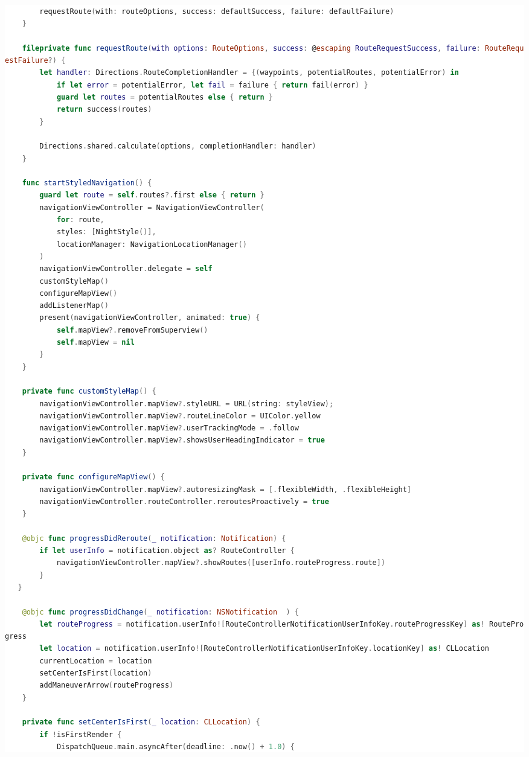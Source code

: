 ```swift
        requestRoute(with: routeOptions, success: defaultSuccess, failure: defaultFailure)
    }

    fileprivate func requestRoute(with options: RouteOptions, success: @escaping RouteRequestSuccess, failure: RouteRequestFailure?) {
        let handler: Directions.RouteCompletionHandler = {(waypoints, potentialRoutes, potentialError) in
            if let error = potentialError, let fail = failure { return fail(error) }
            guard let routes = potentialRoutes else { return }
            return success(routes)
        }

        Directions.shared.calculate(options, completionHandler: handler)
    }
    
    func startStyledNavigation() {
        guard let route = self.routes?.first else { return }
        navigationViewController = NavigationViewController(
            for: route,
            styles: [NightStyle()],
            locationManager: NavigationLocationManager()
        )
        navigationViewController.delegate = self
        customStyleMap()
        configureMapView()
        addListenerMap()
        present(navigationViewController, animated: true) {
            self.mapView?.removeFromSuperview()
            self.mapView = nil
        }
    }
    
    private func customStyleMap() {
        navigationViewController.mapView?.styleURL = URL(string: styleView);
        navigationViewController.mapView?.routeLineColor = UIColor.yellow
        navigationViewController.mapView?.userTrackingMode = .follow
        navigationViewController.mapView?.showsUserHeadingIndicator = true
    }
    
    private func configureMapView() {
        navigationViewController.mapView?.autoresizingMask = [.flexibleWidth, .flexibleHeight]
        navigationViewController.routeController.reroutesProactively = true
    }
    
    @objc func progressDidReroute(_ notification: Notification) {
        if let userInfo = notification.object as? RouteController {
            navigationViewController.mapView?.showRoutes([userInfo.routeProgress.route])
        }
   }
    
    @objc func progressDidChange(_ notification: NSNotification  ) {
        let routeProgress = notification.userInfo![RouteControllerNotificationUserInfoKey.routeProgressKey] as! RouteProgress
        let location = notification.userInfo![RouteControllerNotificationUserInfoKey.locationKey] as! CLLocation
        currentLocation = location
        setCenterIsFirst(location)
        addManeuverArrow(routeProgress)
    }
    
    private func setCenterIsFirst(_ location: CLLocation) {
        if !isFirstRender {
            DispatchQueue.main.asyncAfter(deadline: .now() + 1.0) {
```